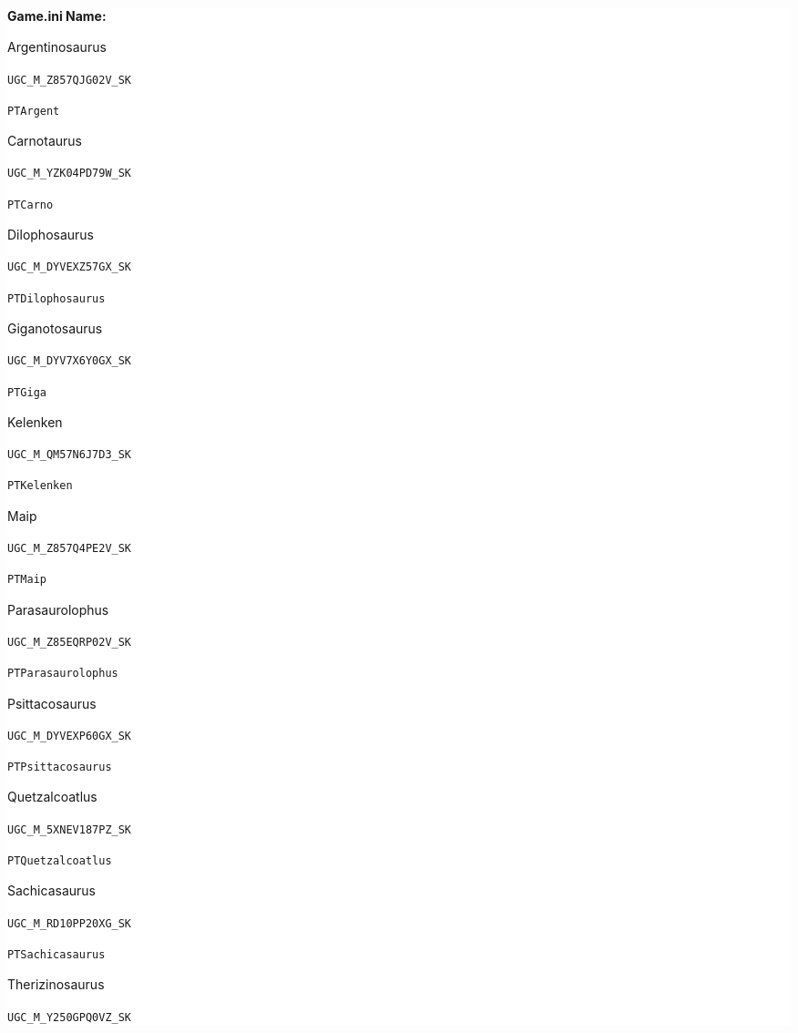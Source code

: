 **Game.ini Name:**

Argentinosaurus

`UGC_M_Z857QJG02V_SK`

`PTArgent`

Carnotaurus

`UGC_M_YZK04PD79W_SK`

`PTCarno`

Dilophosaurus

`UGC_M_DYVEXZ57GX_SK`

`PTDilophosaurus`

Giganotosaurus

`UGC_M_DYV7X6Y0GX_SK`

`PTGiga`

Kelenken

`UGC_M_QM57N6J7D3_SK`

`PTKelenken`

Maip

`UGC_M_Z857Q4PE2V_SK`

`PTMaip`

Parasaurolophus

`UGC_M_Z85EQRP02V_SK`

`PTParasaurolophus`

Psittacosaurus

`UGC_M_DYVEXP60GX_SK`

`PTPsittacosaurus`

Quetzalcoatlus

`UGC_M_5XNEV187PZ_SK`

`PTQuetzalcoatlus`

Sachicasaurus

`UGC_M_RD10PP20XG_SK`

`PTSachicasaurus`

Therizinosaurus

`UGC_M_Y250GPQ0VZ_SK`
